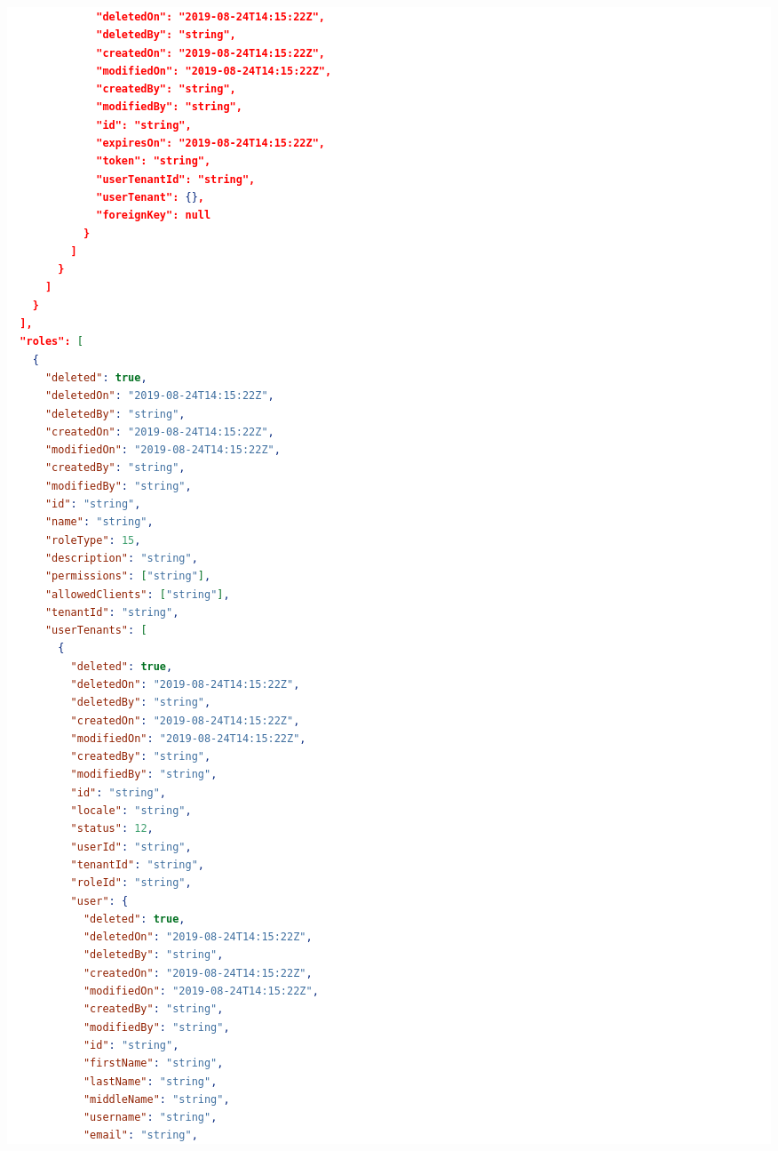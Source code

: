 ```json
              "deletedOn": "2019-08-24T14:15:22Z",
              "deletedBy": "string",
              "createdOn": "2019-08-24T14:15:22Z",
              "modifiedOn": "2019-08-24T14:15:22Z",
              "createdBy": "string",
              "modifiedBy": "string",
              "id": "string",
              "expiresOn": "2019-08-24T14:15:22Z",
              "token": "string",
              "userTenantId": "string",
              "userTenant": {},
              "foreignKey": null
            }
          ]
        }
      ]
    }
  ],
  "roles": [
    {
      "deleted": true,
      "deletedOn": "2019-08-24T14:15:22Z",
      "deletedBy": "string",
      "createdOn": "2019-08-24T14:15:22Z",
      "modifiedOn": "2019-08-24T14:15:22Z",
      "createdBy": "string",
      "modifiedBy": "string",
      "id": "string",
      "name": "string",
      "roleType": 15,
      "description": "string",
      "permissions": ["string"],
      "allowedClients": ["string"],
      "tenantId": "string",
      "userTenants": [
        {
          "deleted": true,
          "deletedOn": "2019-08-24T14:15:22Z",
          "deletedBy": "string",
          "createdOn": "2019-08-24T14:15:22Z",
          "modifiedOn": "2019-08-24T14:15:22Z",
          "createdBy": "string",
          "modifiedBy": "string",
          "id": "string",
          "locale": "string",
          "status": 12,
          "userId": "string",
          "tenantId": "string",
          "roleId": "string",
          "user": {
            "deleted": true,
            "deletedOn": "2019-08-24T14:15:22Z",
            "deletedBy": "string",
            "createdOn": "2019-08-24T14:15:22Z",
            "modifiedOn": "2019-08-24T14:15:22Z",
            "createdBy": "string",
            "modifiedBy": "string",
            "id": "string",
            "firstName": "string",
            "lastName": "string",
            "middleName": "string",
            "username": "string",
            "email": "string",
```